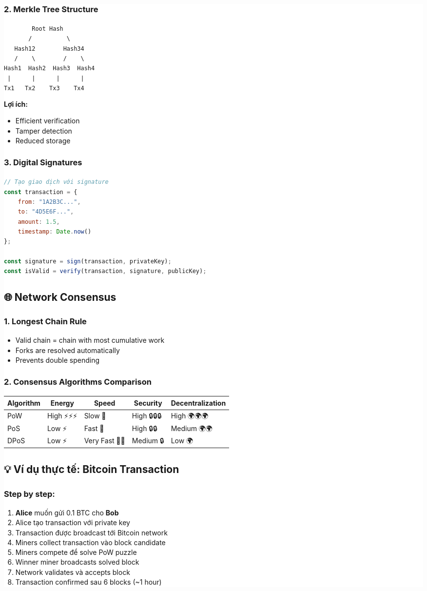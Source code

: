 ### 2. Merkle Tree Structure
```
        Root Hash
       /          \
   Hash12        Hash34
   /    \        /    \
Hash1  Hash2  Hash3  Hash4
 |      |      |      |
Tx1   Tx2    Tx3    Tx4
```

**Lợi ích:**
- Efficient verification
- Tamper detection
- Reduced storage

### 3. Digital Signatures
```javascript
// Tạo giao dịch với signature
const transaction = {
    from: "1A2B3C...",
    to: "4D5E6F...",
    amount: 1.5,
    timestamp: Date.now()
};

const signature = sign(transaction, privateKey);
const isValid = verify(transaction, signature, publicKey);
```

## 🌐 Network Consensus

### 1. Longest Chain Rule
- Valid chain = chain with most cumulative work
- Forks are resolved automatically
- Prevents double spending

### 2. Consensus Algorithms Comparison

| Algorithm | Energy | Speed | Security | Decentralization |
|-----------|--------|-------|----------|------------------|
| PoW | High ⚡⚡⚡ | Slow 🐌 | High 🔒🔒🔒 | High 🌍🌍🌍 |
| PoS | Low ⚡ | Fast 🚀 | High 🔒🔒 | Medium 🌍🌍 |
| DPoS | Low ⚡ | Very Fast 🚀🚀 | Medium 🔒 | Low 🌍 |

## 💡 Ví dụ thực tế: Bitcoin Transaction

### Step by step:
1. **Alice** muốn gửi 0.1 BTC cho **Bob**
2. Alice tạo transaction với private key
3. Transaction được broadcast tới Bitcoin network
4. Miners collect transaction vào block candidate
5. Miners compete để solve PoW puzzle
6. Winner miner broadcasts solved block
7. Network validates và accepts block
8. Transaction confirmed sau 6 blocks (~1 hour)
